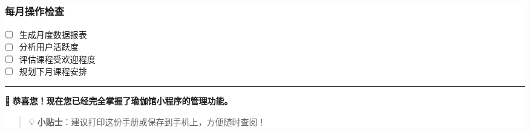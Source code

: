 ### 每月操作检查
- [ ] 生成月度数据报表
- [ ] 分析用户活跃度
- [ ] 评估课程受欢迎程度
- [ ] 规划下月课程安排

---

**🎉 恭喜您！现在您已经完全掌握了瑜伽馆小程序的管理功能。**

> 💡 **小贴士**：建议打印这份手册或保存到手机上，方便随时查阅！
